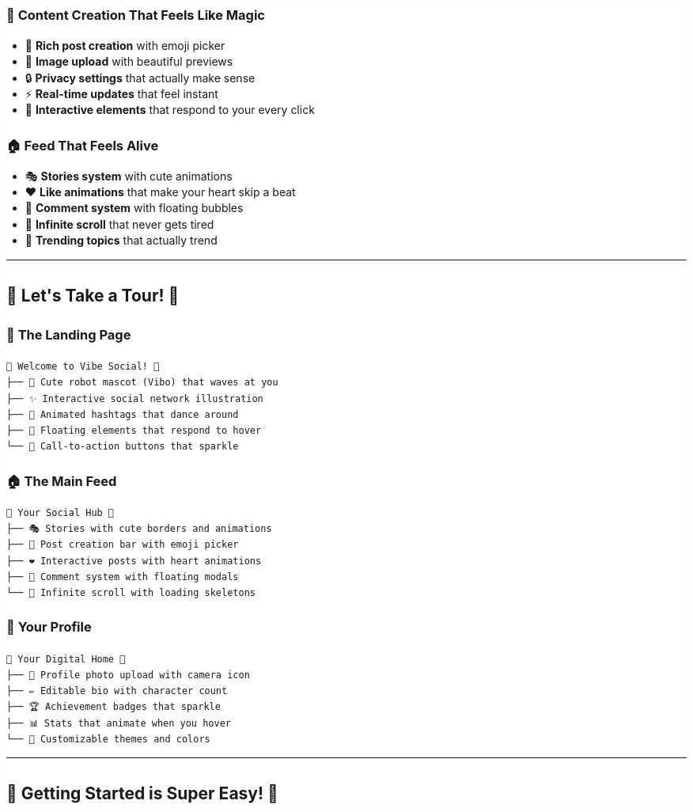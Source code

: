 ### 📝 **Content Creation That Feels Like Magic**
- 🎨 **Rich post creation** with emoji picker
- 📸 **Image upload** with beautiful previews
- 🔒 **Privacy settings** that actually make sense
- ⚡ **Real-time updates** that feel instant
- 🎪 **Interactive elements** that respond to your every click

### 🏠 **Feed That Feels Alive**
- 🎭 **Stories system** with cute animations
- ❤️ **Like animations** that make your heart skip a beat
- 💬 **Comment system** with floating bubbles
- 🔄 **Infinite scroll** that never gets tired
- 🎪 **Trending topics** that actually trend

---

## 🎪 **Let's Take a Tour!** 🎪

### 🎨 **The Landing Page**
```
🌟 Welcome to Vibe Social! 🌟
├── 🤖 Cute robot mascot (Vibo) that waves at you
├── ✨ Interactive social network illustration
├── 🎪 Animated hashtags that dance around
├── 💫 Floating elements that respond to hover
└── 🚀 Call-to-action buttons that sparkle
```

### 🏠 **The Main Feed**
```
📱 Your Social Hub 📱
├── 🎭 Stories with cute borders and animations
├── 📝 Post creation bar with emoji picker
├── ❤️ Interactive posts with heart animations
├── 💬 Comment system with floating modals
└── 🔄 Infinite scroll with loading skeletons
```

### 👤 **Your Profile**
```
🎪 Your Digital Home 🎪
├── 📸 Profile photo upload with camera icon
├── ✏️ Editable bio with character count
├── 🏆 Achievement badges that sparkle
├── 📊 Stats that animate when you hover
└── 🎨 Customizable themes and colors
```

---

## 🚀 **Getting Started is Super Easy!** 🚀
